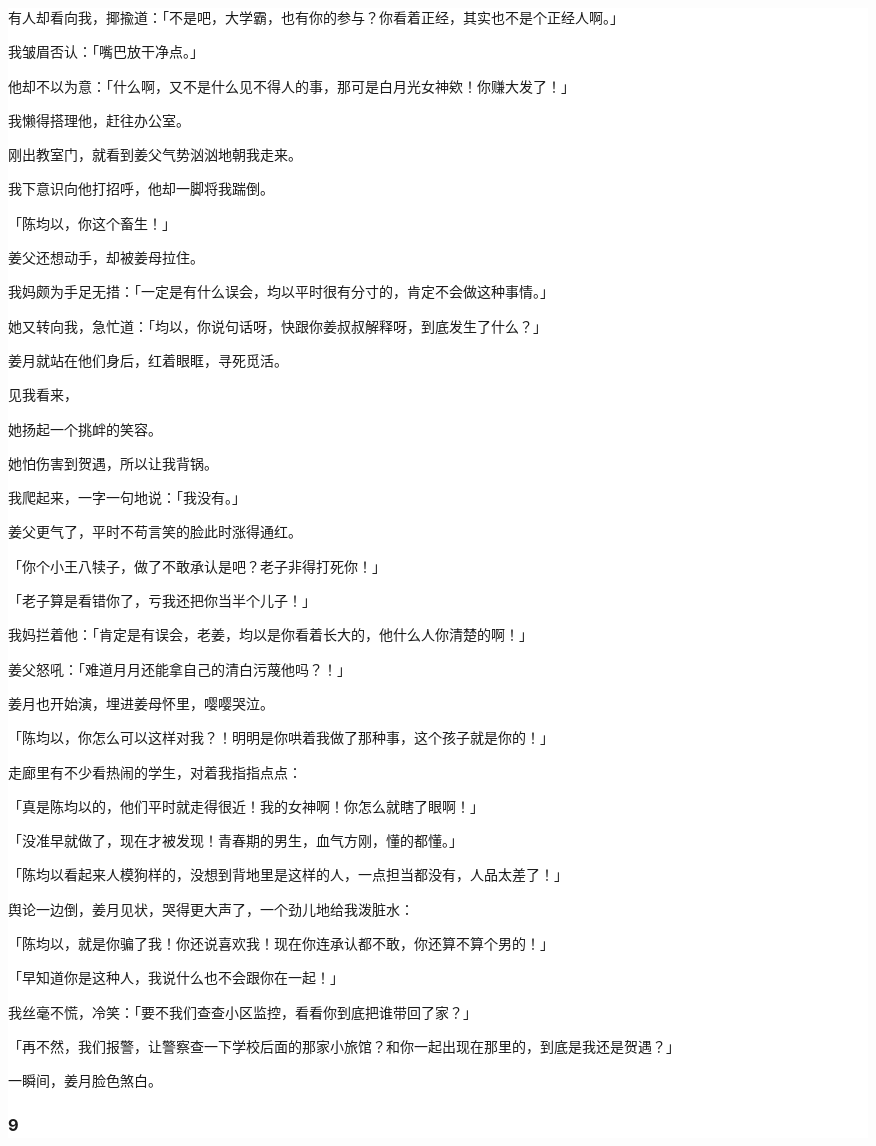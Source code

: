 有人却看向我，揶揄道：「不是吧，大学霸，也有你的参与？你看着正经，其实也不是个正经人啊。」

我皱眉否认：「嘴巴放干净点。」

他却不以为意：「什么啊，又不是什么见不得人的事，那可是白月光女神欸！你赚大发了！」

我懒得搭理他，赶往办公室。

刚出教室门，就看到姜父气势汹汹地朝我走来。

我下意识向他打招呼，他却一脚将我踹倒。

「陈均以，你这个畜生！」

姜父还想动手，却被姜母拉住。

我妈颇为手足无措：「一定是有什么误会，均以平时很有分寸的，肯定不会做这种事情。」

她又转向我，急忙道：「均以，你说句话呀，快跟你姜叔叔解释呀，到底发生了什么？」

姜月就站在他们身后，红着眼眶，寻死觅活。

见我看来，

她扬起一个挑衅的笑容。

她怕伤害到贺遇，所以让我背锅。

我爬起来，一字一句地说：「我没有。」

姜父更气了，平时不苟言笑的脸此时涨得通红。

「你个小王八犊子，做了不敢承认是吧？老子非得打死你！」

「老子算是看错你了，亏我还把你当半个儿子！」

我妈拦着他：「肯定是有误会，老姜，均以是你看着长大的，他什么人你清楚的啊！」

姜父怒吼：「难道月月还能拿自己的清白污蔑他吗？！」

姜月也开始演，埋进姜母怀里，嘤嘤哭泣。

「陈均以，你怎么可以这样对我？！明明是你哄着我做了那种事，这个孩子就是你的！」

走廊里有不少看热闹的学生，对着我指指点点：

「真是陈均以的，他们平时就走得很近！我的女神啊！你怎么就瞎了眼啊！」

「没准早就做了，现在才被发现！青春期的男生，血气方刚，懂的都懂。」

「陈均以看起来人模狗样的，没想到背地里是这样的人，一点担当都没有，人品太差了！」

舆论一边倒，姜月见状，哭得更大声了，一个劲儿地给我泼脏水：

「陈均以，就是你骗了我！你还说喜欢我！现在你连承认都不敢，你还算不算个男的！」

「早知道你是这种人，我说什么也不会跟你在一起！」

我丝毫不慌，冷笑：「要不我们查查小区监控，看看你到底把谁带回了家？」

「再不然，我们报警，让警察查一下学校后面的那家小旅馆？和你一起出现在那里的，到底是我还是贺遇？」

一瞬间，姜月脸色煞白。

### 9
